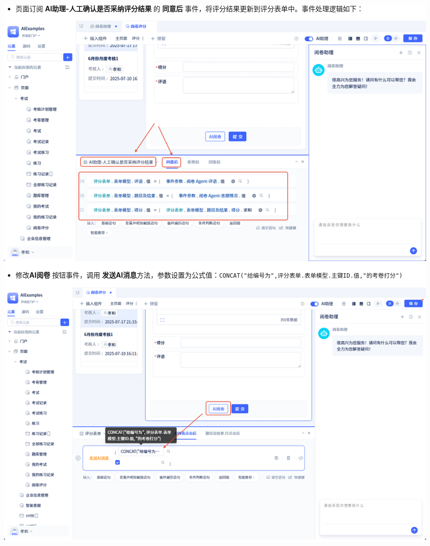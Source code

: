 - 页面订阅 **AI助理-人工确认是否采纳评分结果** 的 **同意后** 事件，将评分结果更新到评分表单中。事件处理逻辑如下：

![阅卷评分页面-采纳评分结果](./img/exam/grading-score-page-adopt-results.png)

- 修改**AI阅卷** 按钮事件，调用 **发送AI消息**方法，参数设置为公式值：`CONCAT("给编号为",评分表单.表单模型.主键ID.值,"的考卷打分")`

![评分表单发送AI消息](./img/exam/score-form-send-ai-message.png)
